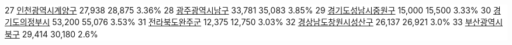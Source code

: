   <tr class="item">
    <td>27</td>
    <td><a href="/apt/인천광역시계양구">인천광역시계양구</a></td>
    <td>27,938</td>
    <td>28,875</td>
    <td>3.36%</td>
  </tr>

  <tr class="item">
    <td>28</td>
    <td><a href="/apt/광주광역시남구">광주광역시남구</a></td>
    <td>33,781</td>
    <td>35,083</td>
    <td>3.85%</td>
  </tr>

  <tr class="item">
    <td>29</td>
    <td><a href="/apt/경기도성남시중원구">경기도성남시중원구</a></td>
    <td>15,000</td>
    <td>15,500</td>
    <td>3.33%</td>
  </tr>

  <tr class="item">
    <td>30</td>
    <td><a href="/apt/경기도의정부시">경기도의정부시</a></td>
    <td>53,200</td>
    <td>55,076</td>
    <td>3.53%</td>
  </tr>

  <tr class="item">
    <td>31</td>
    <td><a href="/apt/전라북도완주군">전라북도완주군</a></td>
    <td>12,375</td>
    <td>12,750</td>
    <td>3.03%</td>
  </tr>

  <tr class="item">
    <td>32</td>
    <td><a href="/apt/경상남도창원시성산구">경상남도창원시성산구</a></td>
    <td>26,137</td>
    <td>26,921</td>
    <td>3.0%</td>
  </tr>

  <tr class="item">
    <td>33</td>
    <td><a href="/apt/부산광역시북구">부산광역시북구</a></td>
    <td>29,414</td>
    <td>30,180</td>
    <td>2.6%</td>
  </tr>
